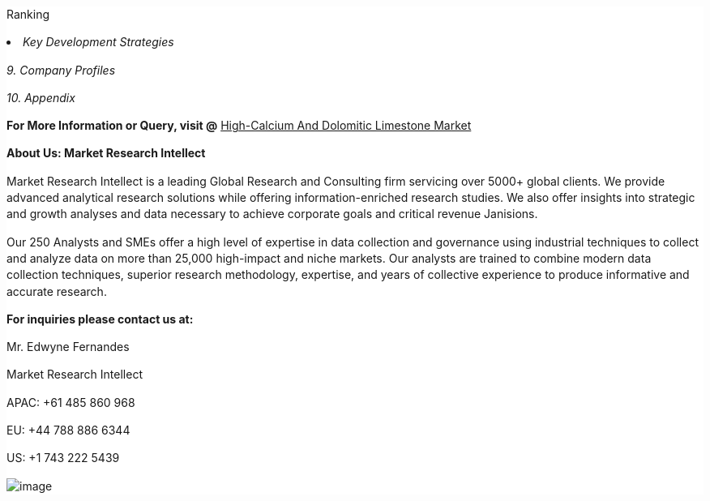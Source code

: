 Ranking</span></em></li><li><em><span class="">Key Development Strategies</span></em></li></ul><p><em><span class="font-[700]">9. Company Profiles</span></em></p><p><em><span class="font-[700]">10. Appendix</span></em></p><p><span class="font-[700]"><strong>For More Information or Query, visit&nbsp;@</strong>&nbsp;</span><span class="font-[700]"><a href="https://www.marketresearchintellect.com/product/global-high-calcium-and-dolomitic-limestone--market/?utm_source=Linkedin&utm_medium=808" target="_blank" data-tracking-control-name="article-ssr-frontend-pulse_little-text-block" data-tracking-will-navigate="" data-test-link="">High-Calcium And Dolomitic Limestone  Market</a></span></p><p><strong><span class="font-[700]">About Us: Market Research Intellect</span></strong></p><p><span class="">Market Research Intellect is a leading Global Research and Consulting firm servicing over 5000+ global clients. We provide advanced analytical research solutions while offering information-enriched research studies.&nbsp;</span>We also offer insights into strategic and growth analyses and data necessary to achieve corporate goals and critical revenue Janisions.</p><p><span class="">Our 250 Analysts and SMEs offer a high level of expertise in data collection and governance using industrial techniques to collect and analyze data on more than 25,000 high-impact and niche markets. Our analysts are trained to combine modern data collection techniques, superior research methodology, expertise, and years of collective experience to produce informative and accurate research.</span></p><p><strong>For inquiries please contact us at:</strong></p><p>Mr. Edwyne Fernandes</p><p>Market Research Intellect</p><p>APAC: +61 485 860 968</p><p>EU: +44 788 886 6344</p><p>US: +1 743 222 5439</p>
![image](https://github.com/user-attachments/assets/5e6143a1-7b46-4273-b067-e3a804c806cc)
